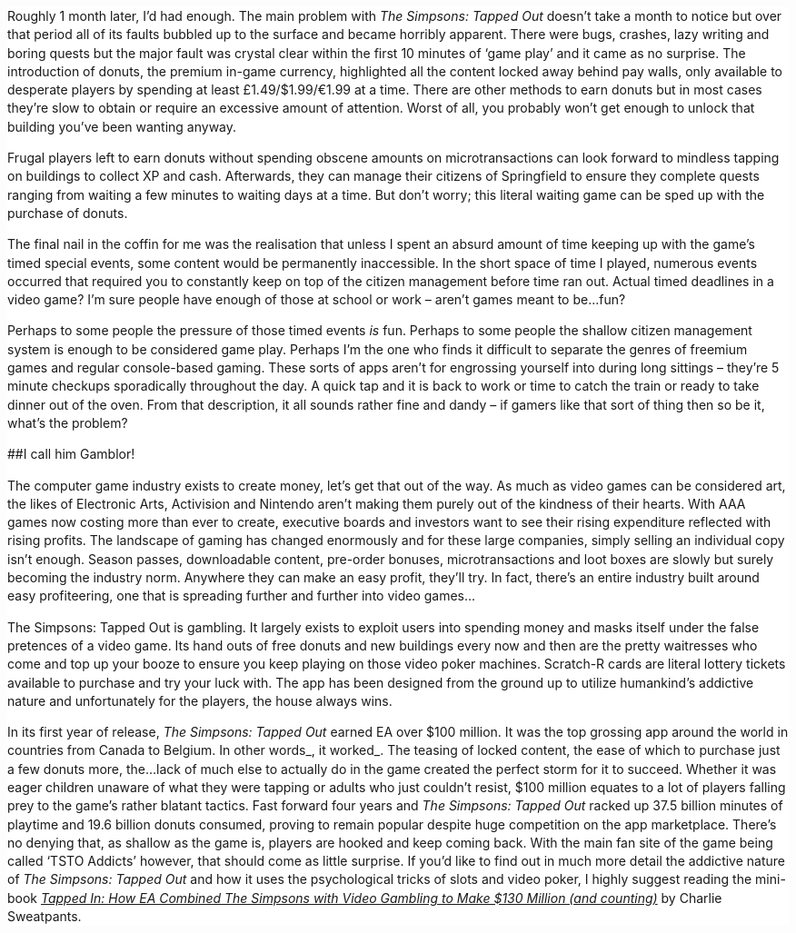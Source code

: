 Roughly 1 month later, I’d had enough. The main problem with _The Simpsons: Tapped Out_ doesn’t take a month to notice but over that period all of its faults bubbled up to the surface and became horribly apparent. There were bugs, crashes, lazy writing and boring quests but the major fault was crystal clear within the first 10 minutes of ‘game play’ and it came as no surprise. The introduction of donuts, the premium in-game currency, highlighted all the content locked away behind pay walls, only available to desperate players by spending at least £1.49/$1.99/€1.99 at a time. There are other methods to earn donuts but in most cases they’re slow to obtain or require an excessive amount of attention. Worst of all, you probably won’t get enough to unlock that building you’ve been wanting anyway.

Frugal players left to earn donuts without spending obscene amounts on microtransactions can look forward to mindless tapping on buildings to collect XP and cash. Afterwards, they can manage their citizens of Springfield to ensure they complete quests ranging from waiting a few minutes to waiting days at a time. But don’t worry; this literal waiting game can be sped up with the purchase of donuts.

The final nail in the coffin for me was the realisation that unless I spent an absurd amount of time keeping up with the game’s timed special events, some content would be permanently inaccessible. In the short space of time I played, numerous events occurred that required you to constantly keep on top of the citizen management before time ran out. Actual timed deadlines in a video game? I’m sure people have enough of those at school or work – aren’t games meant to be...fun?

Perhaps to some people the pressure of those timed events _is_ fun. Perhaps to some people the shallow citizen management system is enough to be considered game play. Perhaps I’m the one who finds it difficult to separate the genres of freemium games and regular console-based gaming. These sorts of apps aren’t for engrossing yourself into during long sittings – they’re 5 minute checkups sporadically throughout the day. A quick tap and it is back to work or time to catch the train or ready to take dinner out of the oven. From that description, it all sounds rather fine and dandy – if gamers like that sort of thing then so be it, what’s the problem?

##I call him Gamblor!

The computer game industry exists to create money, let’s get that out of the way. As much as video games can be considered art, the likes of Electronic Arts, Activision and Nintendo aren’t making them purely out of the kindness of their hearts. With AAA games now costing more than ever to create, executive boards and investors want to see their rising expenditure reflected with rising profits. The landscape of gaming has changed enormously and for these large companies, simply selling an individual copy isn’t enough. Season passes, downloadable content, pre-order bonuses, microtransactions and loot boxes are slowly but surely becoming the industry norm. Anywhere they can make an easy profit, they’ll try. In fact, there’s an entire industry built around easy profiteering, one that is spreading further and further into video games...

The Simpsons: Tapped Out is gambling. It largely exists to exploit users into spending money and masks itself under the false pretences of a video game. Its hand outs of free donuts and new buildings every now and then are the pretty waitresses who come and top up your booze to ensure you keep playing on those video poker machines. Scratch-R cards are literal lottery tickets available to purchase and try your luck with. The app has been designed from the ground up to utilize humankind’s addictive nature and unfortunately for the players, the house always wins.

In its first year of release, _The Simpsons: Tapped Out_ earned EA over $100 million. It was the top grossing app around the world in countries from Canada to Belgium. In other words_, it worked_. The teasing of locked content, the ease of which to purchase just a few donuts more, the...lack of much else to actually do in the game created the perfect storm for it to succeed. Whether it was eager children unaware of what they were tapping or adults who just couldn’t resist, $100 million equates to a lot of players falling prey to the game’s rather blatant tactics. Fast forward four years and _The Simpsons: Tapped Out_ racked up 37.5 billion minutes of playtime and 19.6 billion donuts consumed, proving to remain popular despite huge competition on the app marketplace. There’s no denying that, as shallow as the game is, players are hooked and keep coming back. With the main fan site of the game being called ‘TSTO Addicts’ however, that should come as little surprise. If you’d like to find out in much more detail the addictive nature of _The Simpsons: Tapped Out_ and how it uses the psychological tricks of slots and video poker, I highly suggest reading the mini-book _[Tapped In: How EA Combined The Simpsons with Video Gambling to Make $130 Million (and counting)](https://deadhomersociety.com/tapped-in/)_ by Charlie Sweatpants.
